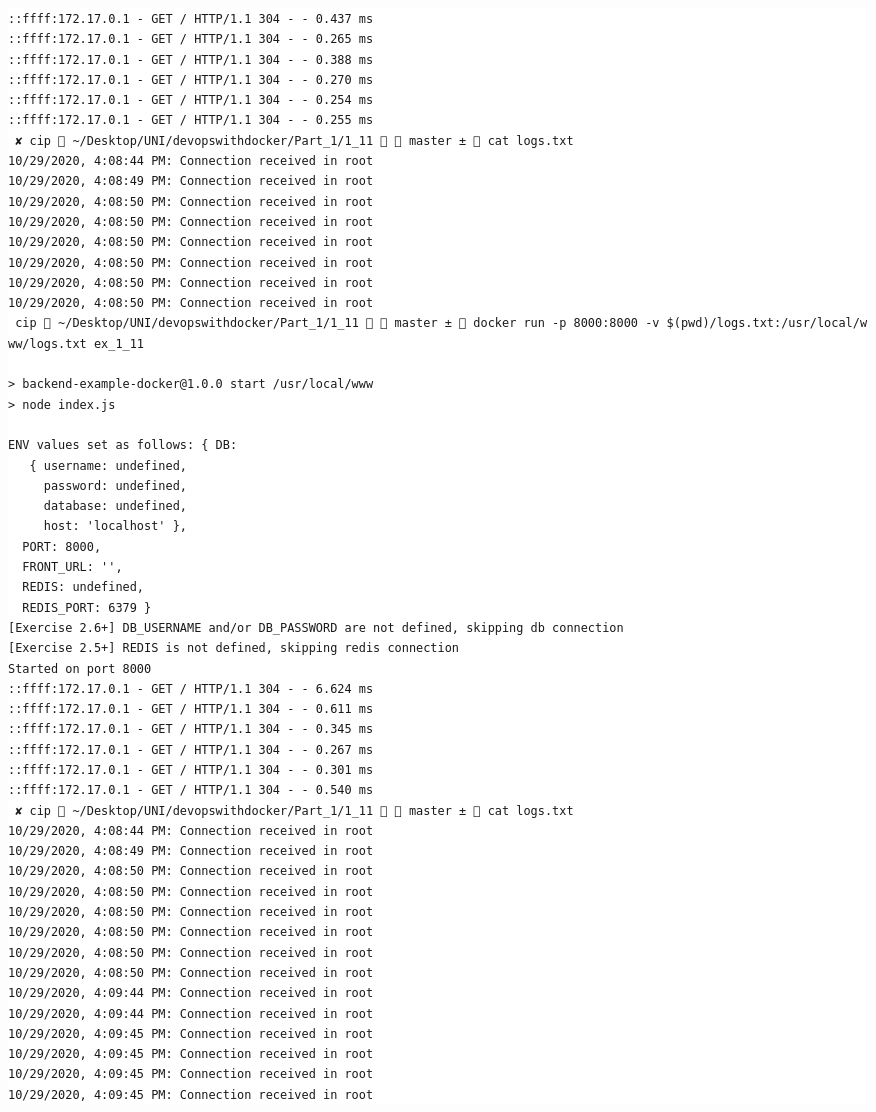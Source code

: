 ```
::ffff:172.17.0.1 - GET / HTTP/1.1 304 - - 0.437 ms
::ffff:172.17.0.1 - GET / HTTP/1.1 304 - - 0.265 ms
::ffff:172.17.0.1 - GET / HTTP/1.1 304 - - 0.388 ms
::ffff:172.17.0.1 - GET / HTTP/1.1 304 - - 0.270 ms
::ffff:172.17.0.1 - GET / HTTP/1.1 304 - - 0.254 ms
::ffff:172.17.0.1 - GET / HTTP/1.1 304 - - 0.255 ms
 ✘ cip  ~/Desktop/UNI/devopswithdocker/Part_1/1_11   master ±  cat logs.txt
10/29/2020, 4:08:44 PM: Connection received in root
10/29/2020, 4:08:49 PM: Connection received in root
10/29/2020, 4:08:50 PM: Connection received in root
10/29/2020, 4:08:50 PM: Connection received in root
10/29/2020, 4:08:50 PM: Connection received in root
10/29/2020, 4:08:50 PM: Connection received in root
10/29/2020, 4:08:50 PM: Connection received in root
10/29/2020, 4:08:50 PM: Connection received in root
 cip  ~/Desktop/UNI/devopswithdocker/Part_1/1_11   master ±  docker run -p 8000:8000 -v $(pwd)/logs.txt:/usr/local/www/logs.txt ex_1_11

> backend-example-docker@1.0.0 start /usr/local/www
> node index.js

ENV values set as follows: { DB:
   { username: undefined,
     password: undefined,
     database: undefined,
     host: 'localhost' },
  PORT: 8000,
  FRONT_URL: '',
  REDIS: undefined,
  REDIS_PORT: 6379 }
[Exercise 2.6+] DB_USERNAME and/or DB_PASSWORD are not defined, skipping db connection
[Exercise 2.5+] REDIS is not defined, skipping redis connection
Started on port 8000
::ffff:172.17.0.1 - GET / HTTP/1.1 304 - - 6.624 ms
::ffff:172.17.0.1 - GET / HTTP/1.1 304 - - 0.611 ms
::ffff:172.17.0.1 - GET / HTTP/1.1 304 - - 0.345 ms
::ffff:172.17.0.1 - GET / HTTP/1.1 304 - - 0.267 ms
::ffff:172.17.0.1 - GET / HTTP/1.1 304 - - 0.301 ms
::ffff:172.17.0.1 - GET / HTTP/1.1 304 - - 0.540 ms
 ✘ cip  ~/Desktop/UNI/devopswithdocker/Part_1/1_11   master ±  cat logs.txt                                                              
10/29/2020, 4:08:44 PM: Connection received in root
10/29/2020, 4:08:49 PM: Connection received in root
10/29/2020, 4:08:50 PM: Connection received in root
10/29/2020, 4:08:50 PM: Connection received in root
10/29/2020, 4:08:50 PM: Connection received in root
10/29/2020, 4:08:50 PM: Connection received in root
10/29/2020, 4:08:50 PM: Connection received in root
10/29/2020, 4:08:50 PM: Connection received in root
10/29/2020, 4:09:44 PM: Connection received in root
10/29/2020, 4:09:44 PM: Connection received in root
10/29/2020, 4:09:45 PM: Connection received in root
10/29/2020, 4:09:45 PM: Connection received in root
10/29/2020, 4:09:45 PM: Connection received in root
10/29/2020, 4:09:45 PM: Connection received in root
```

